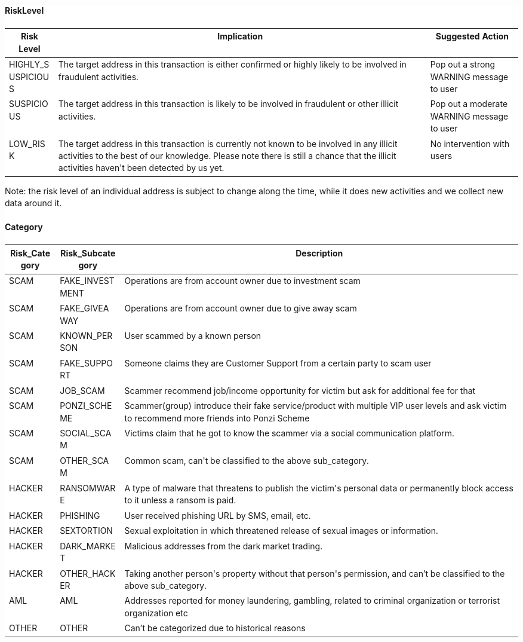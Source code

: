 

#### RiskLevel[](https://www.avengerdao.org/docs/meter/consumer-api/Endpoints#risklevel)

| **Risk Level**    | **Implication**                                              | **Suggested Action**                       |
| ----------------- | ------------------------------------------------------------ | ------------------------------------------ |
| HIGHLY_SUSPICIOUS | The target address in this transaction is either confirmed or highly likely to be involved in fraudulent activities. | Pop out a strong WARNING message to user   |
| SUSPICIOUS        | The target address in this transaction is likely to be involved in fraudulent or other illicit activities. | Pop out a moderate WARNING message to user |
| LOW_RISK          | The target address in this transaction is currently not known to be involved in any illicit activities to the best of our knowledge. Please note there is still a chance that the illicit activities haven't been detected by us yet. | No intervention with users                 |

Note: the risk level of an individual address is subject to change along the time, while it does new activities and we collect new data around it.

#### Category[](https://www.avengerdao.org/docs/meter/consumer-api/Endpoints#category)

| **Risk_Category** | **Risk_Subcategory** | **Description**                                              |
| ----------------- | -------------------- | ------------------------------------------------------------ |
| SCAM              | FAKE_INVESTMENT      | Operations are from account owner due to investment scam     |
| SCAM              | FAKE_GIVEAWAY        | Operations are from account owner due to give away scam      |
| SCAM              | KNOWN_PERSON         | User scammed by a known person                               |
| SCAM              | FAKE_SUPPORT         | Someone claims they are Customer Support from a certain party to scam user |
| SCAM              | JOB_SCAM             | Scammer recommend job/income opportunity for victim but ask for additional fee for that |
| SCAM              | PONZI_SCHEME         | Scammer(group) introduce their fake service/product with multiple VIP user levels and ask victim to recommend more friends into Ponzi Scheme |
| SCAM              | SOCIAL_SCAM          | Victims claim that he got to know the scammer via a social communication platform. |
| SCAM              | OTHER_SCAM           | Common scam, can't be classified to the above sub_category.  |
| HACKER            | RANSOMWARE           | A type of malware that threatens to publish the victim's personal data or permanently block access to it unless a ransom is paid. |
| HACKER            | PHISHING             | User received phishing URL by SMS, email, etc.               |
| HACKER            | SEXTORTION           | Sexual exploitation in which threatened release of sexual images or information. |
| HACKER            | DARK_MARKET          | Malicious addresses from the dark market trading.            |
| HACKER            | OTHER_HACKER         | Taking another person's property without that person's permission, and can’t be classified to the above sub_category. |
| AML               | AML                  | Addresses reported for money laundering, gambling, related to criminal organization or terrorist organization etc |
| OTHER             | OTHER                | Can’t be categorized due to historical reasons               |

[
](https://www.avengerdao.org/docs/meter/consumer-api/Authorization)